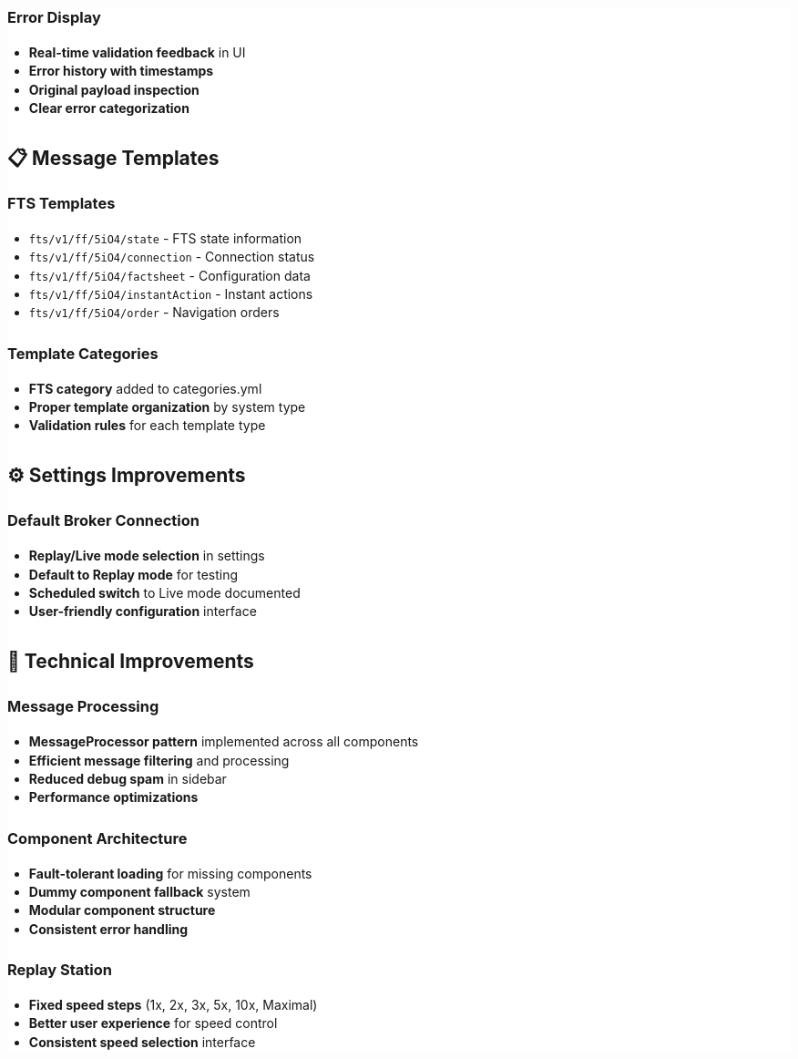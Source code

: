 ### Error Display
- **Real-time validation feedback** in UI
- **Error history with timestamps**
- **Original payload inspection**
- **Clear error categorization**

## 📋 Message Templates

### FTS Templates
- `fts/v1/ff/5iO4/state` - FTS state information
- `fts/v1/ff/5iO4/connection` - Connection status
- `fts/v1/ff/5iO4/factsheet` - Configuration data
- `fts/v1/ff/5iO4/instantAction` - Instant actions
- `fts/v1/ff/5iO4/order` - Navigation orders

### Template Categories
- **FTS category** added to categories.yml
- **Proper template organization** by system type
- **Validation rules** for each template type

## ⚙️ Settings Improvements

### Default Broker Connection
- **Replay/Live mode selection** in settings
- **Default to Replay mode** for testing
- **Scheduled switch** to Live mode documented
- **User-friendly configuration** interface

## 🔧 Technical Improvements

### Message Processing
- **MessageProcessor pattern** implemented across all components
- **Efficient message filtering** and processing
- **Reduced debug spam** in sidebar
- **Performance optimizations**

### Component Architecture
- **Fault-tolerant loading** for missing components
- **Dummy component fallback** system
- **Modular component structure**
- **Consistent error handling**

### Replay Station
- **Fixed speed steps** (1x, 2x, 3x, 5x, 10x, Maximal)
- **Better user experience** for speed control
- **Consistent speed selection** interface
